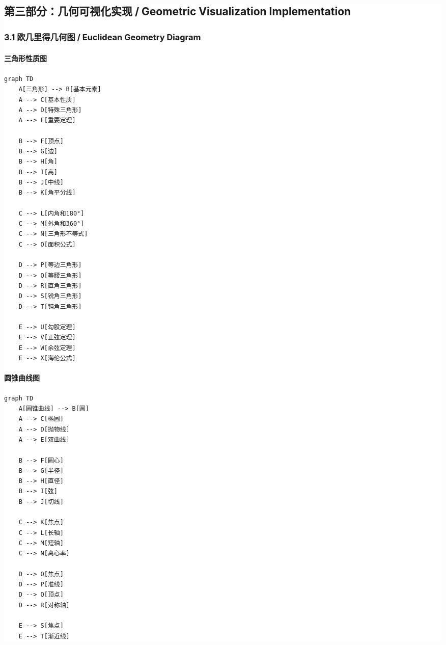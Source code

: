 ## 第三部分：几何可视化实现 / Geometric Visualization Implementation

### 3.1 欧几里得几何图 / Euclidean Geometry Diagram

#### 三角形性质图

```mermaid
graph TD
    A[三角形] --> B[基本元素]
    A --> C[基本性质]
    A --> D[特殊三角形]
    A --> E[重要定理]
    
    B --> F[顶点]
    B --> G[边]
    B --> H[角]
    B --> I[高]
    B --> J[中线]
    B --> K[角平分线]
    
    C --> L[内角和180°]
    C --> M[外角和360°]
    C --> N[三角形不等式]
    C --> O[面积公式]
    
    D --> P[等边三角形]
    D --> Q[等腰三角形]
    D --> R[直角三角形]
    D --> S[锐角三角形]
    D --> T[钝角三角形]
    
    E --> U[勾股定理]
    E --> V[正弦定理]
    E --> W[余弦定理]
    E --> X[海伦公式]
```

#### 圆锥曲线图

```mermaid
graph TD
    A[圆锥曲线] --> B[圆]
    A --> C[椭圆]
    A --> D[抛物线]
    A --> E[双曲线]
    
    B --> F[圆心]
    B --> G[半径]
    B --> H[直径]
    B --> I[弦]
    B --> J[切线]
    
    C --> K[焦点]
    C --> L[长轴]
    C --> M[短轴]
    C --> N[离心率]
    
    D --> O[焦点]
    D --> P[准线]
    D --> Q[顶点]
    D --> R[对称轴]
    
    E --> S[焦点]
    E --> T[渐近线]
```